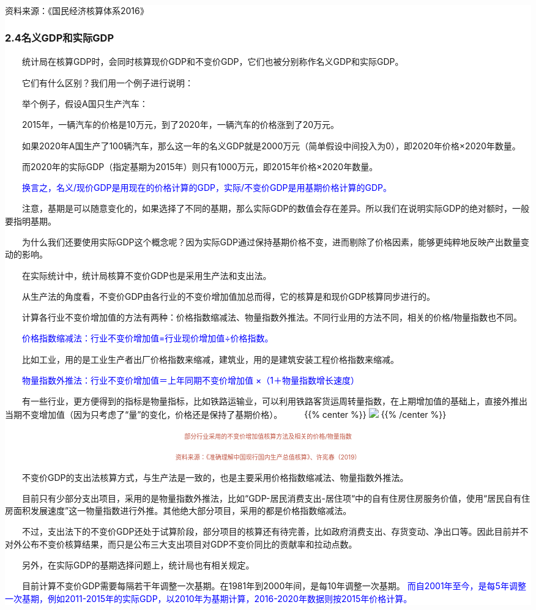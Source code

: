 资料来源：《国民经济核算体系2016》</font> </div>





### 2.4名义GDP和实际GDP


　　统计局在核算GDP时，会同时核算现价GDP和不变价GDP，它们也被分别称作名义GDP和实际GDP。  

　　它们有什么区别？我们用一个例子进行说明：  

　　举个例子，假设A国只生产汽车：  

　　2015年，一辆汽车的价格是10万元，到了2020年，一辆汽车的价格涨到了20万元。  

　　如果2020年A国生产了100辆汽车，那么这一年的名义GDP就是2000万元（简单假设中间投入为0），即2020年价格×2020年数量。  

　　而2020年的实际GDP（指定基期为2015年）则只有1000万元，即2015年价格×2020年数量。  

<font color=blue>　　换言之，名义/现价GDP是用现在的价格计算的GDP，实际/不变价GDP是用基期价格计算的GDP。 </font>  

　　注意，基期是可以随意变化的，如果选择了不同的基期，那么实际GDP的数值会存在差异。所以我们在说明实际GDP的绝对额时，一般要指明基期。  

　　为什么我们还要使用实际GDP这个概念呢？因为实际GDP通过保持基期价格不变，进而剔除了价格因素，能够更纯粹地反映产出数量变动的影响。


　　在实际统计中，统计局核算不变价GDP也是采用生产法和支出法。  

　　从生产法的角度看，不变价GDP由各行业的不变价增加值加总而得，它的核算是和现价GDP核算同步进行的。  

　　计算各行业不变价增加值的方法有两种：价格指数缩减法、物量指数外推法。不同行业用的方法不同，相关的价格/物量指数也不同。  

<font color=blue> 　　价格指数缩减法：行业不变价增加值=行业现价增加值÷价格指数。 </font> 

　　比如工业，用的是工业生产者出厂价格指数来缩减，建筑业，用的是建筑安装工程价格指数来缩减。  

<font color=blue>　　物量指数外推法：行业不变价增加值＝上年同期不变价增加值 ×（1＋物量指数增长速度）</font>   

　　有一些行业，更方便得到的指标是物量指标，比如铁路运输业，可以利用铁路客货运周转量指数，在上期增加值的基础上，直接外推出当期不变增加值（因为只考虑了“量”的变化，价格还是保持了基期价格）。
　　
{{% center %}} 
![](https://gitee.com/shao818/Figure/raw/master/null/image-20201201111325527.png)
{{% /center %}}
<div align=center><font color=#BF5442 size=1> 部分行业采用的不变价增加值核算方法及相关的价格/物量指数   

资料来源：《准确理解中国现行国内生产总值核算》、许宪春（2019）</font> </div>






　　不变价GDP的支出法核算方式，与生产法是一致的，也是主要采用价格指数缩减法、物量指数外推法。  

　　目前只有少部分支出项目，采用的是物量指数外推法，比如“GDP-居民消费支出-居住项“中的自有住房住房服务价值，使用“居民自有住房面积发展速度”这一物量指数进行外推。其他绝大部分项目，采用的都是价格指数缩减法。  

　　不过，支出法下的不变价GDP还处于试算阶段，部分项目的核算还有待完善，比如政府消费支出、存货变动、净出口等。因此目前并不对外公布不变价核算结果，而只是公布三大支出项目对GDP不变价同比的贡献率和拉动点数。  

　　另外，在实际GDP的基期选择问题上，统计局也有相关规定。  

　　目前计算不变价GDP需要每隔若干年调整一次基期。在1981年到2000年间，是每10年调整一次基期。<font color=blue> 而自2001年至今，是每5年调整一次基期，例如2011-2015年的实际GDP，以2010年为基期计算，2016-2020年数据则按2015年价格计算。 </font> 
